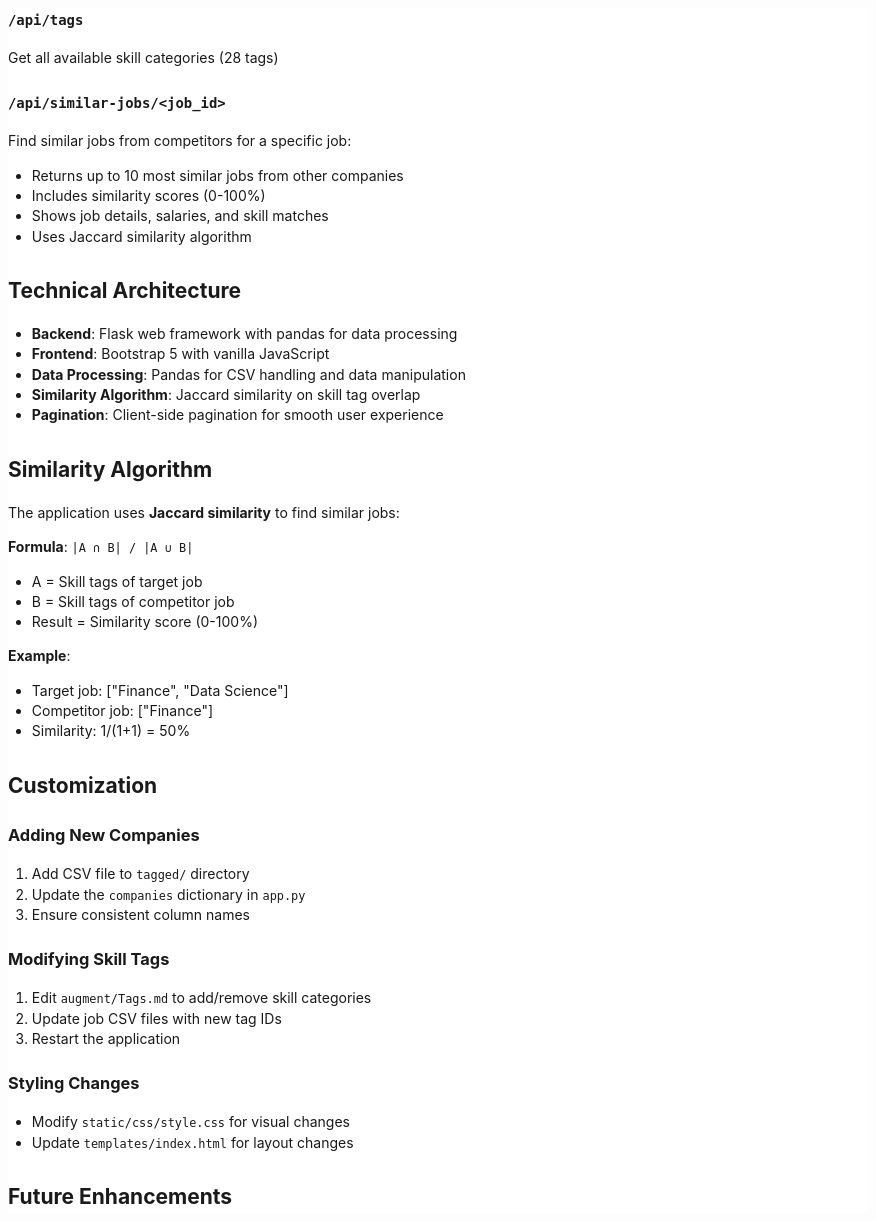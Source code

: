 ### `/api/tags`
Get all available skill categories (28 tags)

### `/api/similar-jobs/<job_id>`
Find similar jobs from competitors for a specific job:
- Returns up to 10 most similar jobs from other companies
- Includes similarity scores (0-100%)
- Shows job details, salaries, and skill matches
- Uses Jaccard similarity algorithm

## Technical Architecture

- **Backend**: Flask web framework with pandas for data processing
- **Frontend**: Bootstrap 5 with vanilla JavaScript
- **Data Processing**: Pandas for CSV handling and data manipulation
- **Similarity Algorithm**: Jaccard similarity on skill tag overlap
- **Pagination**: Client-side pagination for smooth user experience

## Similarity Algorithm

The application uses **Jaccard similarity** to find similar jobs:

**Formula**: `|A ∩ B| / |A ∪ B|`
- A = Skill tags of target job
- B = Skill tags of competitor job
- Result = Similarity score (0-100%)

**Example**:
- Target job: ["Finance", "Data Science"] 
- Competitor job: ["Finance"]
- Similarity: 1/(1+1) = 50%

## Customization

### Adding New Companies
1. Add CSV file to `tagged/` directory
2. Update the `companies` dictionary in `app.py`
3. Ensure consistent column names

### Modifying Skill Tags
1. Edit `augment/Tags.md` to add/remove skill categories
2. Update job CSV files with new tag IDs
3. Restart the application

### Styling Changes
- Modify `static/css/style.css` for visual changes
- Update `templates/index.html` for layout changes

## Future Enhancements
